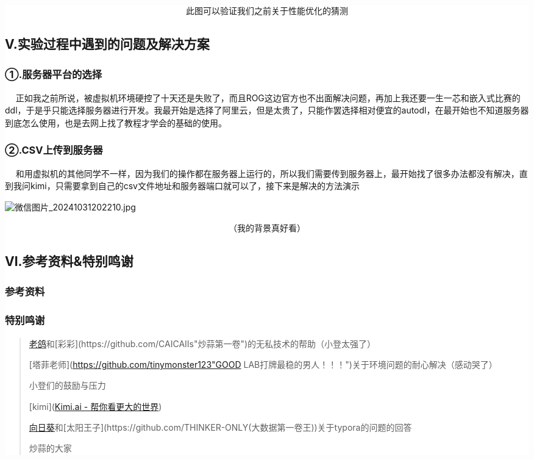 <p style="text-align: center;">此图可以验证我们之前关于性能优化的猜测</p>

## Ⅴ.实验过程中遇到的问题及解决方案

### ①.服务器平台的选择

<p style="text-indent: 2ch;">正如我之前所说，被虚拟机环境硬控了十天还是失败了，而且ROG这边官方也不出面解决问题，再加上我还要一生一芯和嵌入式比赛的ddl，于是乎只能选择服务器进行开发。我最开始是选择了阿里云，但是太贵了，只能作罢选择相对便宜的autodl，在最开始也不知道服务器到底怎么使用，也是去网上找了教程才学会的基础的使用。</p>

### ②.CSV上传到服务器

<p style="text-indent: 2ch;">和用虚拟机的其他同学不一样，因为我们的操作都在服务器上运行的，所以我们需要传到服务器上，最开始找了很多办法都没有解决，直到我问kimi，只需要拿到自己的csv文件地址和服务器端口就可以了，接下来是解决的方法演示</p>

<img src="https://www.helloimg.com/i/2024/10/31/6723763f8a5a1.jpg" alt="微信图片_20241031202210.jpg" title="微信图片_20241031202210.jpg" />

<p style="text-align: center;">（我的背景真好看）</p>

## Ⅵ.参考资料&特别鸣谢

### 参考资料

### 特别鸣谢

>[老鸽](https://github.com/olddove-laoge"南昌大学软件学院第一南通兼抖m！！！")和[彩彩](https://github.com/CAICAIIs"炒蒜第一卷")的无私技术的帮助（小登太强了）
>
>[塔菲老师](https://github.com/tinymonster123"GOOD LAB打牌最稳的男人！！！")关于环境问题的耐心解决（感动哭了）
>
>小登们的鼓励与压力
>
>[kimi]([Kimi.ai - 帮你看更大的世界](https://kimi.moonshot.cn/))
>
>[向日葵](https://github.com/SXP-Simon"前湖校区第一gal热爱者")和[太阳王子](https://github.com/THINKER-ONLY(大数据第一卷王))关于typora的问题的回答
>
>炒蒜的大家
